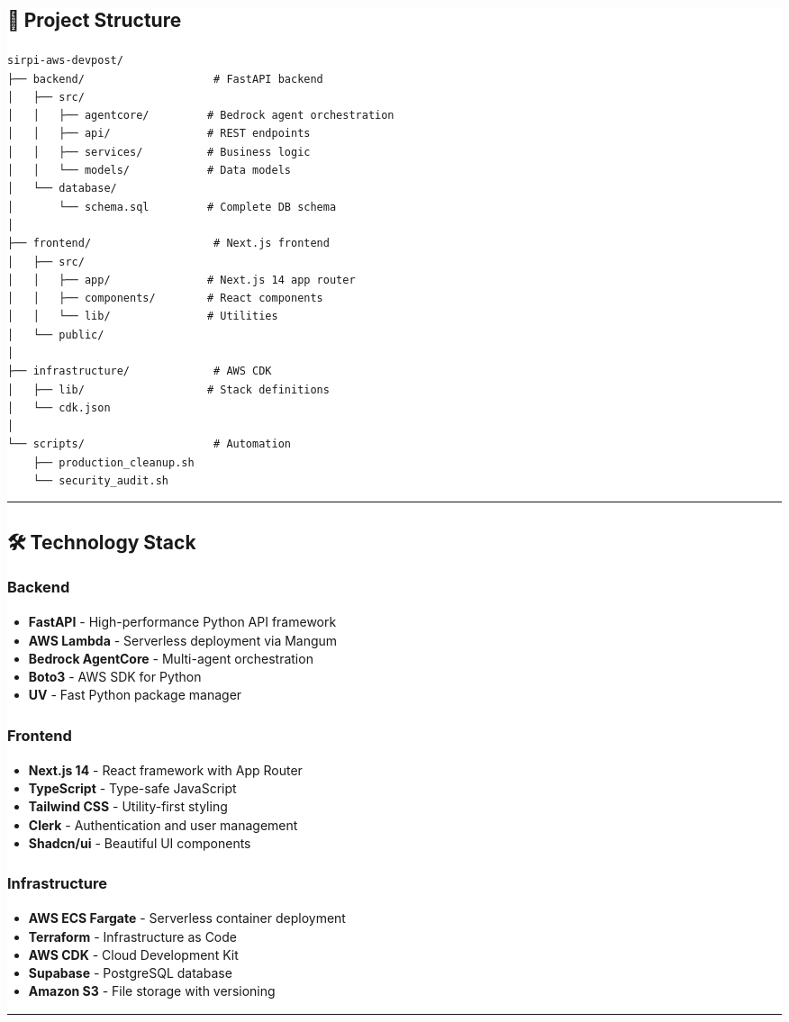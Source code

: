 
## 📁 Project Structure

```
sirpi-aws-devpost/
├── backend/                    # FastAPI backend
│   ├── src/
│   │   ├── agentcore/         # Bedrock agent orchestration
│   │   ├── api/               # REST endpoints
│   │   ├── services/          # Business logic
│   │   └── models/            # Data models
│   └── database/
│       └── schema.sql         # Complete DB schema
│
├── frontend/                   # Next.js frontend
│   ├── src/
│   │   ├── app/               # Next.js 14 app router
│   │   ├── components/        # React components
│   │   └── lib/               # Utilities
│   └── public/
│
├── infrastructure/             # AWS CDK
│   ├── lib/                   # Stack definitions
│   └── cdk.json
│
└── scripts/                    # Automation
    ├── production_cleanup.sh
    └── security_audit.sh
```

---

## 🛠️ Technology Stack

### Backend
- **FastAPI** - High-performance Python API framework
- **AWS Lambda** - Serverless deployment via Mangum
- **Bedrock AgentCore** - Multi-agent orchestration
- **Boto3** - AWS SDK for Python
- **UV** - Fast Python package manager

### Frontend
- **Next.js 14** - React framework with App Router
- **TypeScript** - Type-safe JavaScript
- **Tailwind CSS** - Utility-first styling
- **Clerk** - Authentication and user management
- **Shadcn/ui** - Beautiful UI components

### Infrastructure
- **AWS ECS Fargate** - Serverless container deployment
- **Terraform** - Infrastructure as Code
- **AWS CDK** - Cloud Development Kit
- **Supabase** - PostgreSQL database
- **Amazon S3** - File storage with versioning

---